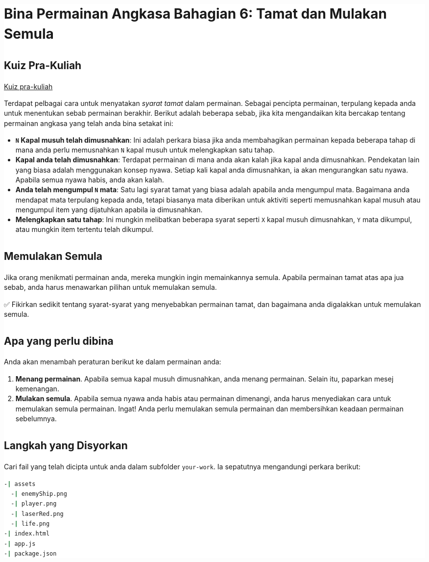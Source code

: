 
# Bina Permainan Angkasa Bahagian 6: Tamat dan Mulakan Semula

## Kuiz Pra-Kuliah

[Kuiz pra-kuliah](https://ff-quizzes.netlify.app/web/quiz/39)

Terdapat pelbagai cara untuk menyatakan *syarat tamat* dalam permainan. Sebagai pencipta permainan, terpulang kepada anda untuk menentukan sebab permainan berakhir. Berikut adalah beberapa sebab, jika kita mengandaikan kita bercakap tentang permainan angkasa yang telah anda bina setakat ini:

- **`N` Kapal musuh telah dimusnahkan**: Ini adalah perkara biasa jika anda membahagikan permainan kepada beberapa tahap di mana anda perlu memusnahkan `N` kapal musuh untuk melengkapkan satu tahap.
- **Kapal anda telah dimusnahkan**: Terdapat permainan di mana anda akan kalah jika kapal anda dimusnahkan. Pendekatan lain yang biasa adalah menggunakan konsep nyawa. Setiap kali kapal anda dimusnahkan, ia akan mengurangkan satu nyawa. Apabila semua nyawa habis, anda akan kalah.
- **Anda telah mengumpul `N` mata**: Satu lagi syarat tamat yang biasa adalah apabila anda mengumpul mata. Bagaimana anda mendapat mata terpulang kepada anda, tetapi biasanya mata diberikan untuk aktiviti seperti memusnahkan kapal musuh atau mengumpul item yang dijatuhkan apabila ia dimusnahkan.
- **Melengkapkan satu tahap**: Ini mungkin melibatkan beberapa syarat seperti `X` kapal musuh dimusnahkan, `Y` mata dikumpul, atau mungkin item tertentu telah dikumpul.

## Memulakan Semula

Jika orang menikmati permainan anda, mereka mungkin ingin memainkannya semula. Apabila permainan tamat atas apa jua sebab, anda harus menawarkan pilihan untuk memulakan semula.

✅ Fikirkan sedikit tentang syarat-syarat yang menyebabkan permainan tamat, dan bagaimana anda digalakkan untuk memulakan semula.

## Apa yang perlu dibina

Anda akan menambah peraturan berikut ke dalam permainan anda:

1. **Menang permainan**. Apabila semua kapal musuh dimusnahkan, anda menang permainan. Selain itu, paparkan mesej kemenangan.
1. **Mulakan semula**. Apabila semua nyawa anda habis atau permainan dimenangi, anda harus menyediakan cara untuk memulakan semula permainan. Ingat! Anda perlu memulakan semula permainan dan membersihkan keadaan permainan sebelumnya.

## Langkah yang Disyorkan

Cari fail yang telah dicipta untuk anda dalam subfolder `your-work`. Ia sepatutnya mengandungi perkara berikut:

```bash
-| assets
  -| enemyShip.png
  -| player.png
  -| laserRed.png
  -| life.png
-| index.html
-| app.js
-| package.json
```

